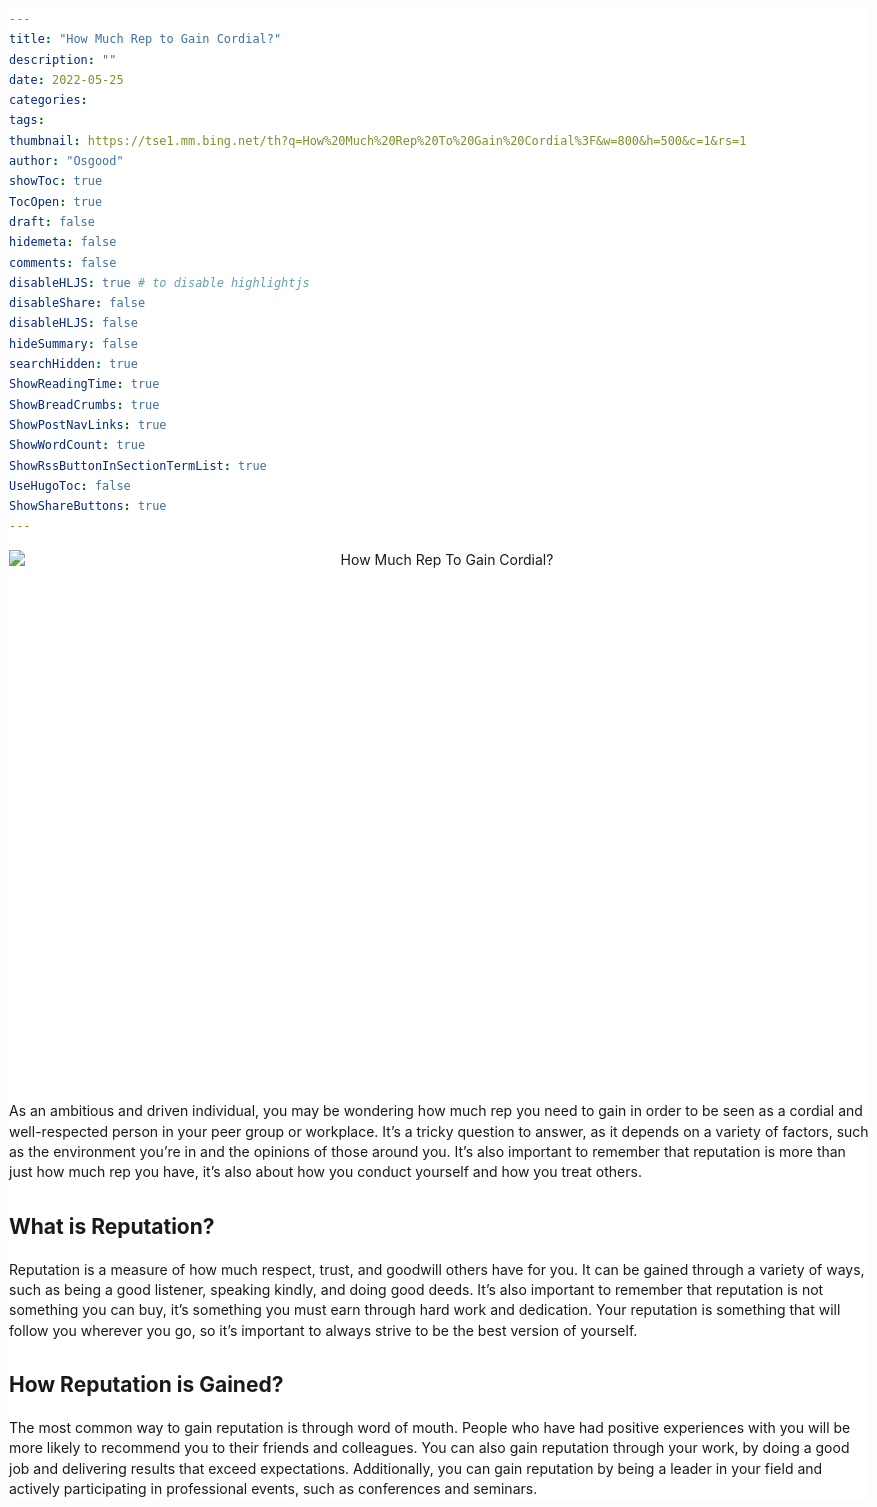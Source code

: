 ```yaml
---
title: "How Much Rep to Gain Cordial?"
description: ""
date: 2022-05-25
categories: 
tags: 
thumbnail: https://tse1.mm.bing.net/th?q=How%20Much%20Rep%20To%20Gain%20Cordial%3F&w=800&h=500&c=1&rs=1
author: "Osgood"
showToc: true
TocOpen: true
draft: false
hidemeta: false
comments: false
disableHLJS: true # to disable highlightjs
disableShare: false
disableHLJS: false
hideSummary: false
searchHidden: true
ShowReadingTime: true
ShowBreadCrumbs: true
ShowPostNavLinks: true
ShowWordCount: true
ShowRssButtonInSectionTermList: true
UseHugoToc: false
ShowShareButtons: true
---
```


<center>
	<img src="https://tse1.mm.bing.net/th?q=How%20Much%20Rep%20To%20Gain%20Cordial%3F&w=800&h=500&c=1&rs=1" alt="How Much Rep To Gain Cordial?" width="800" height="500" style="display: block; width: 100%; height: auto">
</center>

<p>As an ambitious and driven individual, you may be wondering how much rep you need to gain in order to be seen as a cordial and well-respected person in your peer group or workplace. It’s a tricky question to answer, as it depends on a variety of factors, such as the environment you’re in and the opinions of those around you. It’s also important to remember that reputation is more than just how much rep you have, it’s also about how you conduct yourself and how you treat others.</p>

<h2>What is Reputation?</h2>

<p>Reputation is a measure of how much respect, trust, and goodwill others have for you. It can be gained through a variety of ways, such as being a good listener, speaking kindly, and doing good deeds. It’s also important to remember that reputation is not something you can buy, it’s something you must earn through hard work and dedication. Your reputation is something that will follow you wherever you go, so it’s important to always strive to be the best version of yourself.</p>

<h2> How Reputation is Gained?</h2>

<p>The most common way to gain reputation is through word of mouth. People who have had positive experiences with you will be more likely to recommend you to their friends and colleagues. You can also gain reputation through your work, by doing a good job and delivering results that exceed expectations. Additionally, you can gain reputation by being a leader in your field and actively participating in professional events, such as conferences and seminars.</p>
